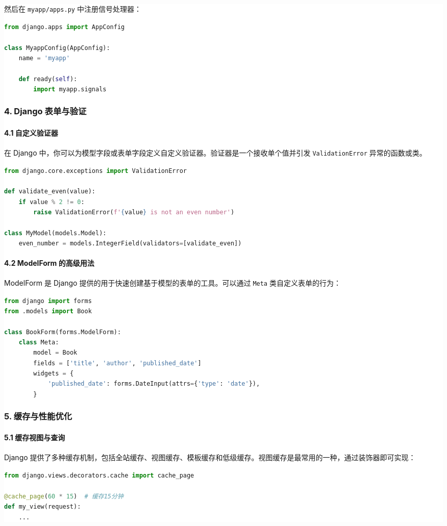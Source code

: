 然后在 `myapp/apps.py` 中注册信号处理器：

```python
from django.apps import AppConfig

class MyappConfig(AppConfig):
    name = 'myapp'

    def ready(self):
        import myapp.signals
```

### 4. Django 表单与验证

#### 4.1 自定义验证器

在 Django 中，你可以为模型字段或表单字段定义自定义验证器。验证器是一个接收单个值并引发 `ValidationError` 异常的函数或类。

```python
from django.core.exceptions import ValidationError

def validate_even(value):
    if value % 2 != 0:
        raise ValidationError(f'{value} is not an even number')

class MyModel(models.Model):
    even_number = models.IntegerField(validators=[validate_even])
```

#### 4.2 ModelForm 的高级用法

ModelForm 是 Django 提供的用于快速创建基于模型的表单的工具。可以通过 `Meta` 类自定义表单的行为：

```python
from django import forms
from .models import Book

class BookForm(forms.ModelForm):
    class Meta:
        model = Book
        fields = ['title', 'author', 'published_date']
        widgets = {
            'published_date': forms.DateInput(attrs={'type': 'date'}),
        }
```

### 5. 缓存与性能优化

#### 5.1 缓存视图与查询

Django 提供了多种缓存机制，包括全站缓存、视图缓存、模板缓存和低级缓存。视图缓存是最常用的一种，通过装饰器即可实现：

```python
from django.views.decorators.cache import cache_page

@cache_page(60 * 15)  # 缓存15分钟
def my_view(request):
    ...
```

